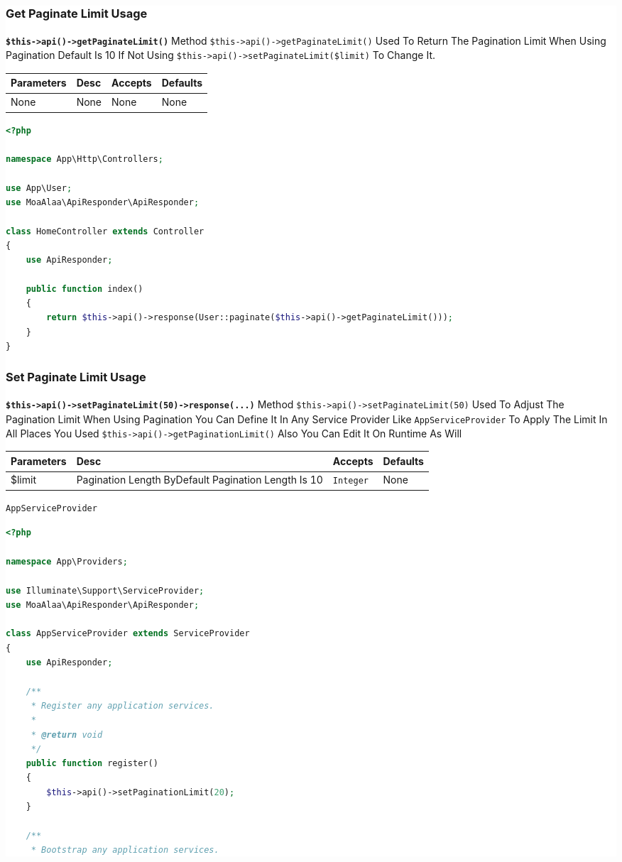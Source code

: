 ### Get Paginate Limit Usage

**`$this->api()->getPaginateLimit()`** Method `$this->api()->getPaginateLimit()` Used To Return The Pagination Limit When Using Pagination Default Is 10 If Not Using `$this->api()->setPaginateLimit($limit)` To Change It.

Parameters  |Desc           | Accepts      | Defaults 
:-----------|:--------------|:-------------|:------------
None        | None          | None         | None

```php
<?php

namespace App\Http\Controllers;

use App\User;
use MoaAlaa\ApiResponder\ApiResponder;

class HomeController extends Controller
{
    use ApiResponder;

    public function index()
    {
        return $this->api()->response(User::paginate($this->api()->getPaginateLimit()));
    }
}
```

### Set Paginate Limit Usage

**`$this->api()->setPaginateLimit(50)->response(...)`** Method `$this->api()->setPaginateLimit(50)` Used To Adjust The Pagination Limit When Using Pagination 
You Can Define It In Any Service Provider Like `AppServiceProvider` To Apply The Limit In All Places You Used `$this->api()->getPaginationLimit()`
Also You Can Edit It On Runtime As Will 

Parameters  |Desc           | Accepts      | Defaults 
:-----------|:--------------|:-------------|:------------
$limit      | Pagination Length ByDefault Pagination Length Is 10  | `Integer` | None

`AppServiceProvider`
```php
<?php

namespace App\Providers;

use Illuminate\Support\ServiceProvider;
use MoaAlaa\ApiResponder\ApiResponder;

class AppServiceProvider extends ServiceProvider
{
    use ApiResponder;

    /**
     * Register any application services.
     *
     * @return void
     */
    public function register()
    {
        $this->api()->setPaginationLimit(20);
    }

    /**
     * Bootstrap any application services.
```